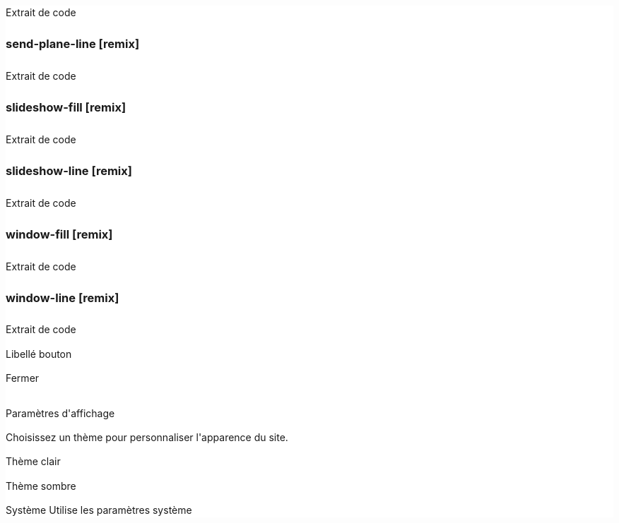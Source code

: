 ###
Extrait de code


<span class="fr-icon-send-plane-fill" aria-hidden="true"></span>


### send-plane-line [remix]


###
Extrait de code


<span class="fr-icon-send-plane-line" aria-hidden="true"></span>


### slideshow-fill [remix]


###
Extrait de code


<span class="fr-icon-slideshow-fill" aria-hidden="true"></span>


### slideshow-line [remix]


###
Extrait de code


<span class="fr-icon-slideshow-line" aria-hidden="true"></span>


### window-fill [remix]


###
Extrait de code


<span class="fr-icon-window-fill" aria-hidden="true"></span>


### window-line [remix]


###
Extrait de code


<span class="fr-icon-window-line" aria-hidden="true"></span>


Libellé bouton


Fermer


##
Paramètres d'affichage


Choisissez un thème pour personnaliser l'apparence du site.


Thème clair


Thème sombre


Système
Utilise les paramètres système
